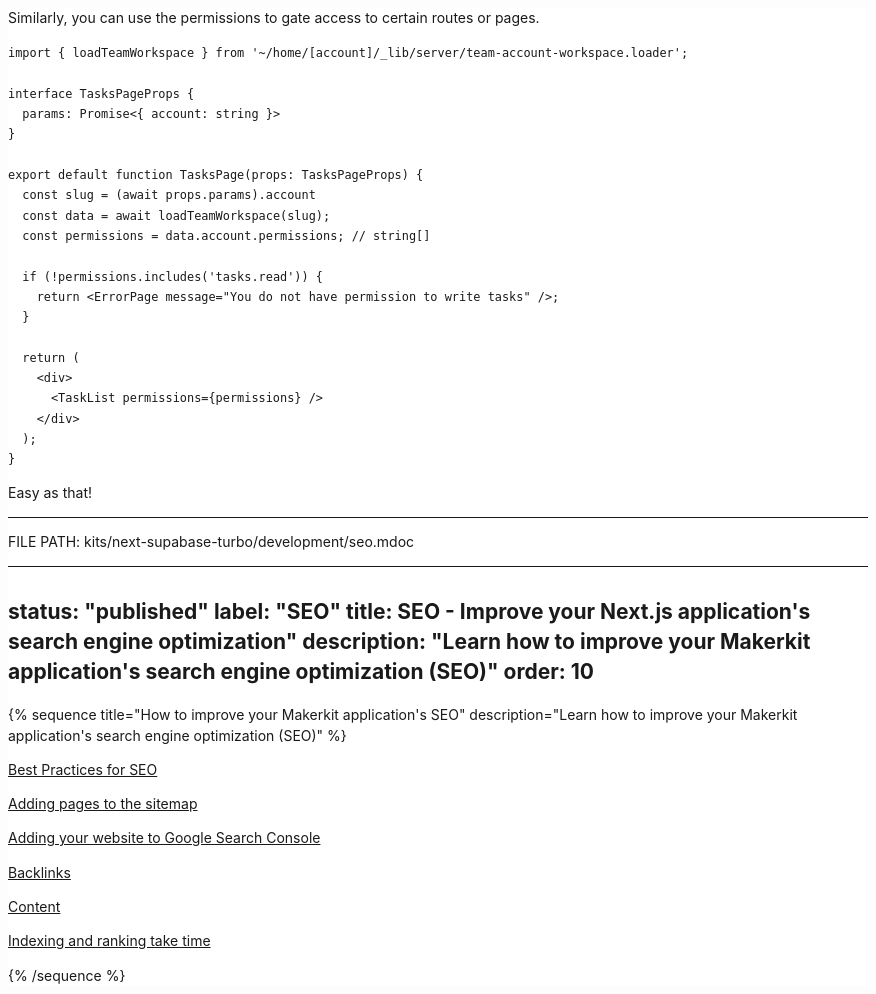 Similarly, you can use the permissions to gate access to certain routes or pages.

```tsx
import { loadTeamWorkspace } from '~/home/[account]/_lib/server/team-account-workspace.loader';

interface TasksPageProps {
  params: Promise<{ account: string }>
}

export default function TasksPage(props: TasksPageProps) {
  const slug = (await props.params).account
  const data = await loadTeamWorkspace(slug);
  const permissions = data.account.permissions; // string[]

  if (!permissions.includes('tasks.read')) {
    return <ErrorPage message="You do not have permission to write tasks" />;
  }

  return (
    <div>
      <TaskList permissions={permissions} />
    </div>
  );
}
```

Easy as that!


-----------------
FILE PATH: kits/next-supabase-turbo/development/seo.mdoc

---
status: "published"
label: "SEO"
title: SEO - Improve your Next.js application's search engine optimization"
description:  "Learn how to improve your Makerkit application's search engine optimization (SEO)"
order: 10
---

{% sequence title="How to improve your Makerkit application's SEO" description="Learn how to improve your Makerkit application's search engine optimization (SEO)" %}

[Best Practices for SEO](#best-practices-for-seo)

[Adding pages to the sitemap](#adding-pages-to-the-sitemap)

[Adding your website to Google Search Console](#adding-your-website-to-google-search-console)

[Backlinks](#backlinks)

[Content](#content)

[Indexing and ranking take time](#indexing-and-ranking-take-time)

{% /sequence %}
